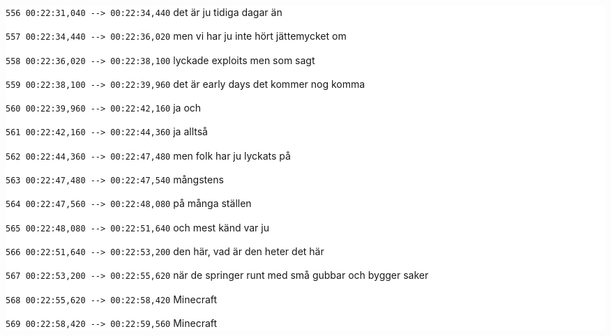 

`556 00:22:31,040 --> 00:22:34,440`
det är ju tidiga dagar än



`557 00:22:34,440 --> 00:22:36,020`
men vi har ju inte hört jättemycket om



`558 00:22:36,020 --> 00:22:38,100`
lyckade exploits men som sagt



`559 00:22:38,100 --> 00:22:39,960`
det är early days det kommer nog komma



`560 00:22:39,960 --> 00:22:42,160`
ja och



`561 00:22:42,160 --> 00:22:44,360`
ja alltså



`562 00:22:44,360 --> 00:22:47,480`
men folk har ju lyckats på



`563 00:22:47,480 --> 00:22:47,540`
mångstens



`564 00:22:47,560 --> 00:22:48,080`
på många ställen



`565 00:22:48,080 --> 00:22:51,640`
och mest känd var ju



`566 00:22:51,640 --> 00:22:53,200`
den här, vad är den heter det här



`567 00:22:53,200 --> 00:22:55,620`
när de springer runt med små gubbar och bygger saker



`568 00:22:55,620 --> 00:22:58,420`
Minecraft



`569 00:22:58,420 --> 00:22:59,560`
Minecraft
